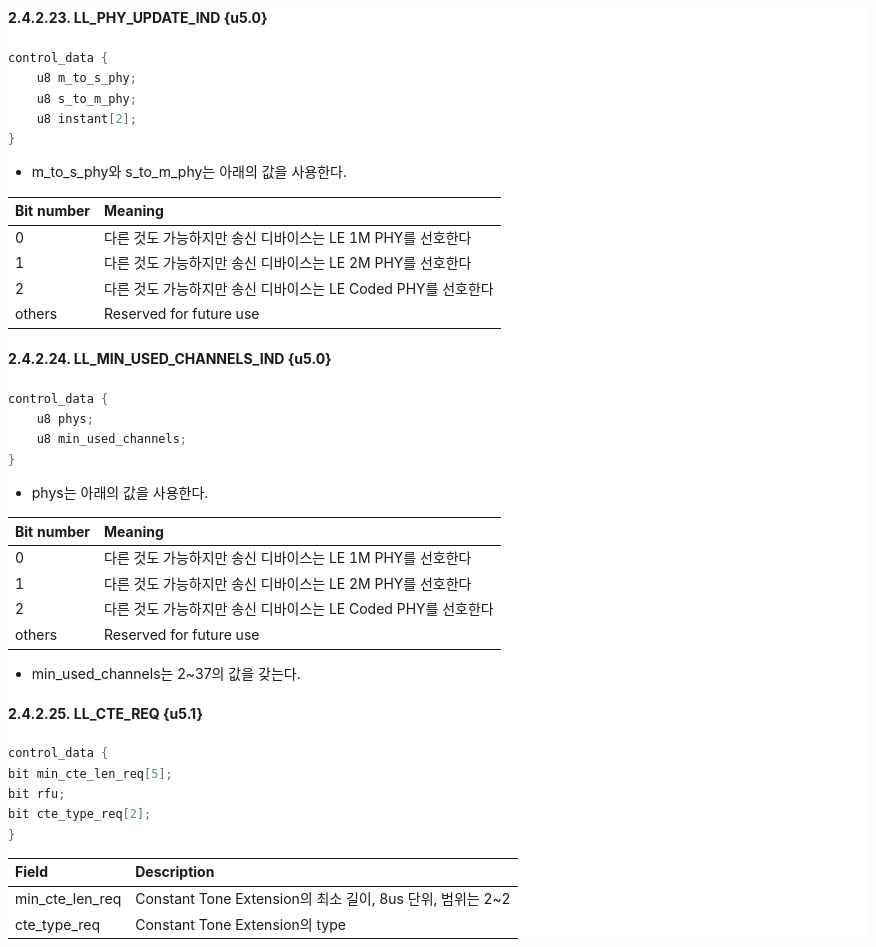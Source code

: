 #### 2.4.2.23. LL_PHY_UPDATE_IND {u5.0} 

```c
control_data { 
    u8 m_to_s_phy; 
    u8 s_to_m_phy; 
    u8 instant[2]; 
} 
```

* m_to_s_phy와 s_to_m_phy는 아래의 값을 사용한다. 

|Bit number|Meaning|
|:--|:--|
|0|다른 것도 가능하지만 송신 디바이스는 LE 1M PHY를 선호한다| 
|1|다른 것도 가능하지만 송신 디바이스는 LE 2M PHY를 선호한다| 
|2|다른 것도 가능하지만 송신 디바이스는 LE Coded PHY를 선호한다| 
|others|Reserved for future use| 

#### 2.4.2.24. LL_MIN_USED_CHANNELS_IND {u5.0} 

```c
control_data { 
    u8 phys; 
    u8 min_used_channels; 
} 
```

* phys는 아래의 값을 사용한다. 

|Bit number|Meaning|
|:--- |:--- |
|0|다른 것도 가능하지만 송신 디바이스는 LE 1M PHY를 선호한다| 
|1|다른 것도 가능하지만 송신 디바이스는 LE 2M PHY를 선호한다| 
|2|다른 것도 가능하지만 송신 디바이스는 LE Coded PHY를 선호한다| 
|others|Reserved for future use| 

* min_used_channels는 2~37의 값을 갖는다. 

#### 2.4.2.25. LL_CTE_REQ {u5.1} 

```c
control_data { 
bit min_cte_len_req[5]; 
bit rfu; 
bit cte_type_req[2]; 
} 
```

|Field |Description |
|:--- |:--- |
|min_cte_len_req |Constant Tone Extension의 최소 길이, 8us 단위, 범위는 2~2 |
|cte_type_req |Constant Tone Extension의 type |
